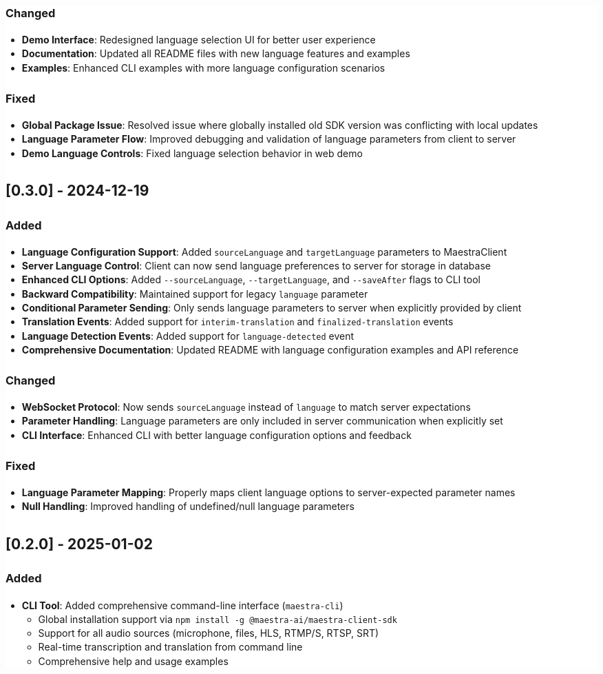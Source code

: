 ### Changed
- **Demo Interface**: Redesigned language selection UI for better user experience
- **Documentation**: Updated all README files with new language features and examples
- **Examples**: Enhanced CLI examples with more language configuration scenarios

### Fixed
- **Global Package Issue**: Resolved issue where globally installed old SDK version was conflicting with local updates
- **Language Parameter Flow**: Improved debugging and validation of language parameters from client to server
- **Demo Language Controls**: Fixed language selection behavior in web demo

## [0.3.0] - 2024-12-19

### Added
- **Language Configuration Support**: Added `sourceLanguage` and `targetLanguage` parameters to MaestraClient
- **Server Language Control**: Client can now send language preferences to server for storage in database
- **Enhanced CLI Options**: Added `--sourceLanguage`, `--targetLanguage`, and `--saveAfter` flags to CLI tool
- **Backward Compatibility**: Maintained support for legacy `language` parameter
- **Conditional Parameter Sending**: Only sends language parameters to server when explicitly provided by client
- **Translation Events**: Added support for `interim-translation` and `finalized-translation` events
- **Language Detection Events**: Added support for `language-detected` event
- **Comprehensive Documentation**: Updated README with language configuration examples and API reference

### Changed
- **WebSocket Protocol**: Now sends `sourceLanguage` instead of `language` to match server expectations
- **Parameter Handling**: Language parameters are only included in server communication when explicitly set
- **CLI Interface**: Enhanced CLI with better language configuration options and feedback

### Fixed
- **Language Parameter Mapping**: Properly maps client language options to server-expected parameter names
- **Null Handling**: Improved handling of undefined/null language parameters

## [0.2.0] - 2025-01-02

### Added
- **CLI Tool**: Added comprehensive command-line interface (`maestra-cli`)
  - Global installation support via `npm install -g @maestra-ai/maestra-client-sdk`
  - Support for all audio sources (microphone, files, HLS, RTMP/S, RTSP, SRT)
  - Real-time transcription and translation from command line
  - Comprehensive help and usage examples
